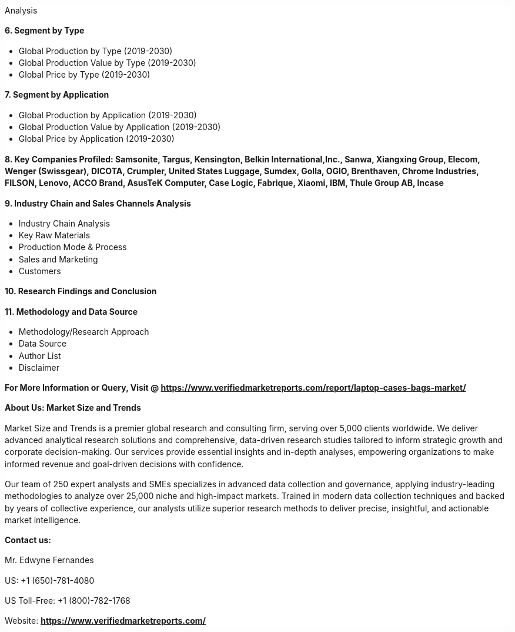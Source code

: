 Analysis&nbsp;</li></ul><p><strong>6. Segment by Type</strong></p><ul><li>Global Production by Type (2019-2030)</li><li>Global Production Value by Type (2019-2030)</li><li>Global Price by Type (2019-2030)</li></ul><p><strong>7. Segment by Application</strong></p><ul><li>Global Production by Application (2019-2030)</li><li>Global Production Value by Application (2019-2030)</li><li>Global Price by Application (2019-2030)</li></ul><p><strong>8. Key Companies Profiled: Samsonite, Targus, Kensington, Belkin International,Inc., Sanwa, Xiangxing Group, Elecom, Wenger (Swissgear), DICOTA, Crumpler, United States Luggage, Sumdex, Golla, OGIO, Brenthaven, Chrome Industries, FILSON, Lenovo, ACCO Brand, AsusTeK Computer, Case Logic, Fabrique, Xiaomi, IBM, Thule Group AB, Incase</strong></p><p><strong>9. Industry Chain and Sales Channels Analysis</strong></p><ul><li>Industry Chain Analysis</li><li>Key Raw Materials</li><li>Production Mode &amp; Process</li><li>Sales and Marketing</li><li>Customers</li></ul><p><strong>10. Research Findings and Conclusion</strong></p><p><strong>11. Methodology and Data Source</strong></p><ul><li>Methodology/Research Approach</li><li>Data Source</li><li>Author List</li><li>Disclaimer</li></ul></p><p><strong>For More Information or Query, Visit @ <a href="https://www.verifiedmarketreports.com/report/laptop-cases-bags-market/">https://www.verifiedmarketreports.com/report/laptop-cases-bags-market/</a></strong></p><p><strong>About Us: Market Size and Trends</strong></p><p>Market Size and Trends is a premier global research and consulting firm, serving over 5,000 clients worldwide. We deliver advanced analytical research solutions and comprehensive, data-driven research studies tailored to inform strategic growth and corporate decision-making. Our services provide essential insights and in-depth analyses, empowering organizations to make informed revenue and goal-driven decisions with confidence.</p><p>Our team of 250 expert analysts and SMEs specializes in advanced data collection and governance, applying industry-leading methodologies to analyze over 25,000 niche and high-impact markets. Trained in modern data collection techniques and backed by years of collective experience, our analysts utilize superior research methods to deliver precise, insightful, and actionable market intelligence.</p><p><strong>Contact us:</strong></p><p>Mr. Edwyne Fernandes</p><p>US: +1 (650)-781-4080</p><p>US Toll-Free: +1 (800)-782-1768</p><p>Website: <strong><a href="https://www.verifiedmarketreports.com/">https://www.verifiedmarketreports.com/</a></strong></p>

